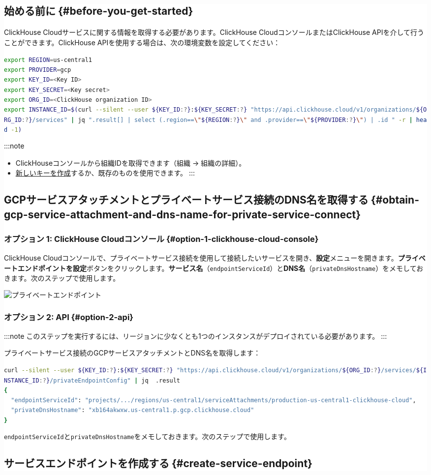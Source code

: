 ## 始める前に {#before-you-get-started}

ClickHouse Cloudサービスに関する情報を取得する必要があります。ClickHouse CloudコンソールまたはClickHouse APIを介して行うことができます。ClickHouse APIを使用する場合は、次の環境変数を設定してください：

```bash
export REGION=us-central1
export PROVIDER=gcp
export KEY_ID=<Key ID>
export KEY_SECRET=<Key secret>
export ORG_ID=<ClickHouse organization ID>
export INSTANCE_ID=$(curl --silent --user ${KEY_ID:?}:${KEY_SECRET:?} "https://api.clickhouse.cloud/v1/organizations/${ORG_ID:?}/services" | jq ".result[] | select (.region==\"${REGION:?}\" and .provider==\"${PROVIDER:?}\") | .id " -r | head -1)
```
:::note
 - ClickHouseコンソールから組織IDを取得できます（組織 -> 組織の詳細）。
 - [新しいキーを作成](/cloud/manage/openapi)するか、既存のものを使用できます。
:::

## GCPサービスアタッチメントとプライベートサービス接続のDNS名を取得する {#obtain-gcp-service-attachment-and-dns-name-for-private-service-connect}

### オプション 1: ClickHouse Cloudコンソール {#option-1-clickhouse-cloud-console}

ClickHouse Cloudコンソールで、プライベートサービス接続を使用して接続したいサービスを開き、**設定**メニューを開きます。**プライベートエンドポイントを設定**ボタンをクリックします。**サービス名**（`endpointServiceId`）と**DNS名**（`privateDnsHostname`）をメモしておきます。次のステップで使用します。

![プライベートエンドポイント](./images/gcp-privatelink-pe-create.png)

### オプション 2: API {#option-2-api}

:::note
このステップを実行するには、リージョンに少なくとも1つのインスタンスがデプロイされている必要があります。
:::

プライベートサービス接続のGCPサービスアタッチメントとDNS名を取得します：

```bash
curl --silent --user ${KEY_ID:?}:${KEY_SECRET:?} "https://api.clickhouse.cloud/v1/organizations/${ORG_ID:?}/services/${INSTANCE_ID:?}/privateEndpointConfig" | jq  .result 
{
  "endpointServiceId": "projects/.../regions/us-central1/serviceAttachments/production-us-central1-clickhouse-cloud",
  "privateDnsHostname": "xb164akwxw.us-central1.p.gcp.clickhouse.cloud"
}
```

`endpointServiceId`と`privateDnsHostname`をメモしておきます。次のステップで使用します。

## サービスエンドポイントを作成する {#create-service-endpoint}
